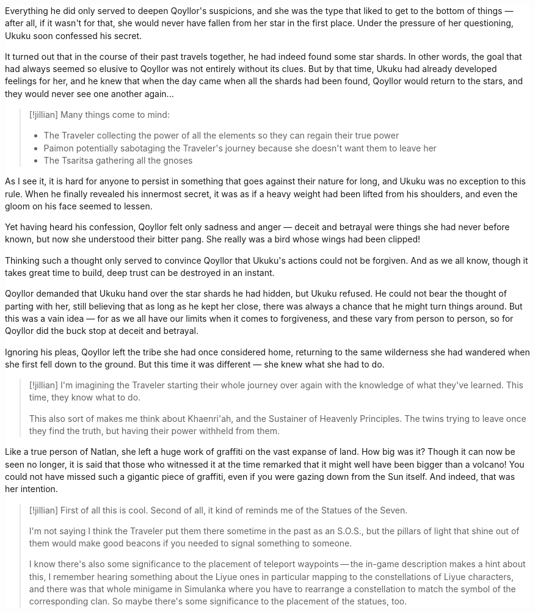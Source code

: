 Everything he did only served to deepen Qoyllor's suspicions, and she was the type that liked to get to the bottom of things — after all, if it wasn't for that, she would never have fallen from her star in the first place. Under the pressure of her questioning, Ukuku soon confessed his secret. 

It turned out that in the course of their past travels together, he had indeed found some star shards. In other words, the goal that had always seemed so elusive to Qoyllor was not entirely without its clues. But by that time, Ukuku had already developed feelings for her, and he knew that when the day came when all the shards had been found, Qoyllor would return to the stars, and they would never see one another again... 

> [!jillian]
> Many things come to mind:
> - The Traveler collecting the power of all the elements so they can regain their true power
> - Paimon potentially sabotaging the Traveler's journey because she doesn't want them to leave her
> - The Tsaritsa gathering all the gnoses

As I see it, it is hard for anyone to persist in something that goes against their nature for long, and Ukuku was no exception to this rule. When he finally revealed his innermost secret, it was as if a heavy weight had been lifted from his shoulders, and even the gloom on his face seemed to lessen. 

Yet having heard his confession, Qoyllor felt only sadness and anger — deceit and betrayal were things she had never before known, but now she understood their bitter pang. She really was a bird whose wings had been clipped! 

Thinking such a thought only served to convince Qoyllor that Ukuku's actions could not be forgiven. And as we all know, though it takes great time to build, deep trust can be destroyed in an instant. 

Qoyllor demanded that Ukuku hand over the star shards he had hidden, but Ukuku refused. He could not bear the thought of parting with her, still believing that as long as he kept her close, there was always a chance that he might turn things around. But this was a vain idea — for as we all have our limits when it comes to forgiveness, and these vary from person to person, so for Qoyllor did the buck stop at deceit and betrayal. 

Ignoring his pleas, Qoyllor left the tribe she had once considered home, returning to the same wilderness she had wandered when she first fell down to the ground. But this time it was different — she knew what she had to do. 

> [!jillian]
> I'm imagining the Traveler starting their whole journey over again with the knowledge of what they've learned. This time, they know what to do.
> 
> This also sort of makes me think about Khaenri'ah, and the Sustainer of Heavenly Principles. The twins trying to leave once they find the truth, but having their power withheld from them.

Like a true person of Natlan, she left a huge work of graffiti on the vast expanse of land. How big was it? Though it can now be seen no longer, it is said that those who witnessed it at the time remarked that it might well have been bigger than a volcano! You could not have missed such a gigantic piece of graffiti, even if you were gazing down from the Sun itself. And indeed, that was her intention. 

> [!jillian]
> First of all this is cool. Second of all, it kind of reminds me of the Statues of the Seven. 
> 
> I'm not saying I think the Traveler put them there sometime in the past as an S.O.S., but the pillars of light that shine out of them would make good beacons if you needed to signal something to someone.
> 
> I know there's also some significance to the placement of teleport waypoints — the in-game description makes a hint about this, I remember hearing something about the Liyue ones in particular mapping to the constellations of Liyue characters, and there was that whole minigame in Simulanka where you have to rearrange a constellation to match the symbol of the corresponding clan. So maybe there's some significance to the placement of the statues, too.
